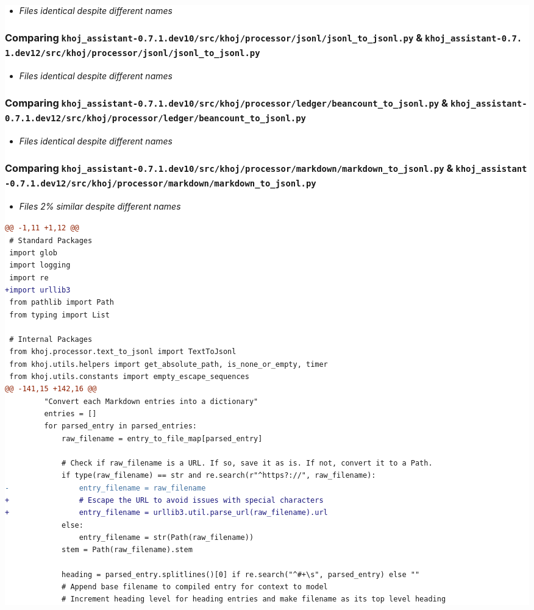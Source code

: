  * *Files identical despite different names*

### Comparing `khoj_assistant-0.7.1.dev10/src/khoj/processor/jsonl/jsonl_to_jsonl.py` & `khoj_assistant-0.7.1.dev12/src/khoj/processor/jsonl/jsonl_to_jsonl.py`

 * *Files identical despite different names*

### Comparing `khoj_assistant-0.7.1.dev10/src/khoj/processor/ledger/beancount_to_jsonl.py` & `khoj_assistant-0.7.1.dev12/src/khoj/processor/ledger/beancount_to_jsonl.py`

 * *Files identical despite different names*

### Comparing `khoj_assistant-0.7.1.dev10/src/khoj/processor/markdown/markdown_to_jsonl.py` & `khoj_assistant-0.7.1.dev12/src/khoj/processor/markdown/markdown_to_jsonl.py`

 * *Files 2% similar despite different names*

```diff
@@ -1,11 +1,12 @@
 # Standard Packages
 import glob
 import logging
 import re
+import urllib3
 from pathlib import Path
 from typing import List
 
 # Internal Packages
 from khoj.processor.text_to_jsonl import TextToJsonl
 from khoj.utils.helpers import get_absolute_path, is_none_or_empty, timer
 from khoj.utils.constants import empty_escape_sequences
@@ -141,15 +142,16 @@
         "Convert each Markdown entries into a dictionary"
         entries = []
         for parsed_entry in parsed_entries:
             raw_filename = entry_to_file_map[parsed_entry]
 
             # Check if raw_filename is a URL. If so, save it as is. If not, convert it to a Path.
             if type(raw_filename) == str and re.search(r"^https?://", raw_filename):
-                entry_filename = raw_filename
+                # Escape the URL to avoid issues with special characters
+                entry_filename = urllib3.util.parse_url(raw_filename).url
             else:
                 entry_filename = str(Path(raw_filename))
             stem = Path(raw_filename).stem
 
             heading = parsed_entry.splitlines()[0] if re.search("^#+\s", parsed_entry) else ""
             # Append base filename to compiled entry for context to model
             # Increment heading level for heading entries and make filename as its top level heading
```
